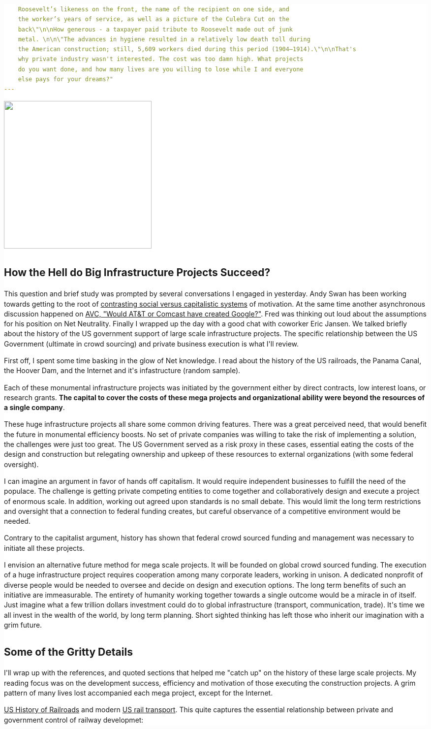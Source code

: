 ```yaml
    Roosevelt’s likeness on the front, the name of the recipient on one side, and
    the worker’s years of service, as well as a picture of the Culebra Cut on the
    back\"\n\nHow generous - a taxpayer paid tribute to Roosevelt made out of junk
    metal. \n\n\"The advances in hygiene resulted in a relatively low death toll during
    the American construction; still, 5,609 workers died during this period (1904–1914).\"\n\nThat's
    why private industry wasn't interested. The cost was too damn high. What projects
    do you want done, and how many lives are you willing to lose while I and everyone
    else pays for your dreams?"
---
```

<p><a href="http://www.victusspiritus.com/wp-content/uploads/2010/01/l_600_600_92C4C316-080A-4C05-B853-331935008036.jpeg"><img class="alignnone size-full wp-image-364" src="http://www.victusspiritus.com/wp-content/uploads/2010/01/l_600_600_92C4C316-080A-4C05-B853-331935008036.jpeg" alt="" width="300" height="300" /></a></p>
<h2>How the Hell do Big Infrastructure Projects Succeed?</h2>
<p>This question and brief study was prompted by several conversations I engaged in yesterday. Andy Swan has been working towards getting to the root of <a href="http://andyswan.com/blog/2010/01/11/wealth-thought-experiment-1/#comment-29496512">contrasting social versus capitalistic systems</a> of motivation. At the same time another asynchronous discussion happened on <a href="http://www.avc.com/a_vc/2010/01/would-att-or-comcast-have-created-google.html">AVC, "Would AT&amp;T or Comcast have created Google?"</a>. Fred was thinking out loud about the assumptions for his position on Net Neutrality. Finally I wrapped up the day with a good chat with coworker Eric Jansen. We talked briefly about the history of the US government support of large scale infrastructure projects. The specific relationship between the US Government (ultimate in crowd sourcing) and private business execution is what I'll review.</p>
<p>First off, I spent some time basking in the glow of Net knowledge. I read about the history of the US railroads, the Panama Canal, the Hoover Dam, and the Internet and it's infastructure (random sample).</p>
<p>Each of these monumental infrastructure projects was initiated by the government either by direct contracts, low interest loans, or research grants. <strong>The capital to cover the costs of these mega projects and organizational ability were beyond the resources of a single company</strong>.</p>
<p>These huge infrastructure projects all share some common driving features. There was a great perceived need, that would benefit the future in monumental efficiency boosts. No set of private companies was willing to take the risk of implementing a solution, the challenges were just too great. The US Government served as a risk proxy in these cases, essential eating the costs of the design and construction but relegating ownership and upkeep of these resources to external organizations (with some federal oversight).</p>
<p>I can imagine an argument in favor of hands off capitalism. It would require independent businesses to fulfill the need of the populace. The challenge is getting private competing entities to come together and collaboratively design and execute a project of enormous scale. In addition, working out agreed upon standards is no small debate. This would limit the long term restrictions and oversight that a connection to federal funding creates, but careful observance of a competitive environment would be needed.</p>
<p>Contrary to the capitalist argument, history has shown that federal crowd sourced funding and management was necessary to initiate all these projects.</p>
<p>I envision an alternative future method for mega scale projects. It will be founded on global crowd sourced funding. The execution of a huge infrastructure project requires cooperation among many corporate leaders, working in unison. A dedicated nonprofit of diverse people would be needed to oversee and decide on design and execution options. The long term benefits of such an initiative are immeasurable. The entirety of humanity working together towards a single outcome would be a miracle in of itself. Just imagine what a few trillion dollars investment could do to global infrastructure (transport, communication, trade). It's time we all invest in the wealth of the world, by long term planning. Short sighted thinking has left those who inherit our imagination with a grim future.</p>
<h2>Some of the Gritty Details</h2>
<p>I'll wrap up with the references, and quoted sections that helped me "catch up" on the history of these large scale projects. My reading focus was on the development success, efficiency and motivation of those executing the construction projects. A grim pattern of many lives lost accompanied each mega project, except for the Internet.</p>
<p><a href="http://en.m.wikipedia.org/wiki/History_of_rail_transport_in_the_United_States">US History of Railroads</a> and modern <a href="http://en.m.wikipedia.org/wiki/Rail_transport_in_the_United_States?wasRedirected=true">US rail transport</a>. This quite captures the essential relationship between private and government control of railway developmet:</p>
